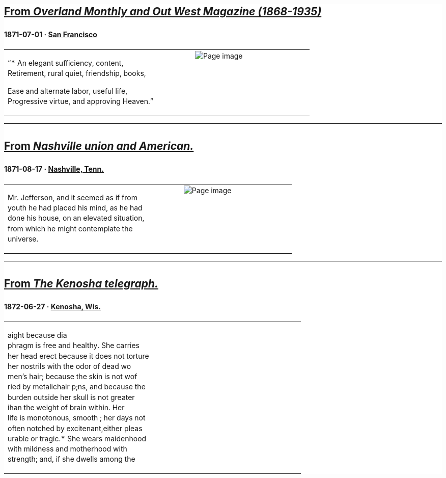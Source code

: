 
## [From _Overland Monthly and Out West Magazine (1868-1935)_](https://archive.org/details/sim_overland-monthly-and-out-west-magazine_1871-07_7_1/page/n36/mode/1up?view=theater)

#### 1871-07-01 &middot; [San Francisco](http://dbpedia.org/resource/San_Francisco)

<table style="width: 100%;"><tr><td style="width: 50%">

  
“* An elegant sufficiency, content,  
Retirement, rural quiet, friendship, books,  
  
Ease and alternate labor, useful life,  
Progressive virtue, and approving Heaven.”
</td><td style="width: 50%; max-height: 75%; margin: auto; display: block;">
<img alt="Page image" src="https://iiif.archive.org/image/iiif/2/sim_overland-monthly-and-out-west-magazine_1871-07_7_1%2Fsim_overland-monthly-and-out-west-magazine_1871-07_7_1_jp2.zip%2Fsim_overland-monthly-and-out-west-magazine_1871-07_7_1_jp2%2Fsim_overland-monthly-and-out-west-magazine_1871-07_7_1_0036.jp2/pct:50.04863813229572,20.017688679245282,30.642023346303503,4.540094339622642/600,/0/default.jpg"/>
</td>
</tr></table>

---

## [From _Nashville union and American._](https://www.loc.gov/resource/sn85033699/1871-08-17/ed-1/?sp=2)

#### 1871-08-17 &middot; [Nashville, Tenn.](http://dbpedia.org/resource/Nashville%2C_Tennessee)

<table style="width: 100%;"><tr><td style="width: 50%">

  
Mr. Jefferson, and it seemed as if from  
youth he had placed his mind, as he had  
done his house, on an elevated situation,  
from which he might contemplate the  
universe.
</td><td style="width: 50%; max-height: 75%; margin: auto; display: block;">
<img alt="Page image" src="https://tile.loc.gov/image-services/iiif/service:ndnp:tu:batch_tu_elvis_ver01:data:sn85033699:00200293447:1871081701:0162/pct:29.01814646791964,41.52491970976567,10.725858716785483,2.1767574640180802/!600,600/0/default.jpg"/>
</td>
</tr></table>

---

## [From _The Kenosha telegraph._](https://www.loc.gov/resource/sn85033123/1872-06-27/ed-1/?sp=2)

#### 1872-06-27 &middot; [Kenosha, Wis.](http://dbpedia.org/resource/Kenosha%2C_Wisconsin)

<table style="width: 100%;"><tr><td style="width: 50%">

aight because dia­  
phragm is free and healthy. She carries  
her head erect because it does not torture  
her nostrils with the odor of dead wo  
men’s hair; because the skin is not wof  
ried by metalichair p;ns, and because the  
burden outside her skull is not greater  
ihan the weight of brain within. Her  
life is monotonous, smooth ; her days not  
often notched by excitenant,either pleas­  
urable or tragic.* She wears maidenhood  
with mildness and motherhood with  
strength; and, if she dwells among the  